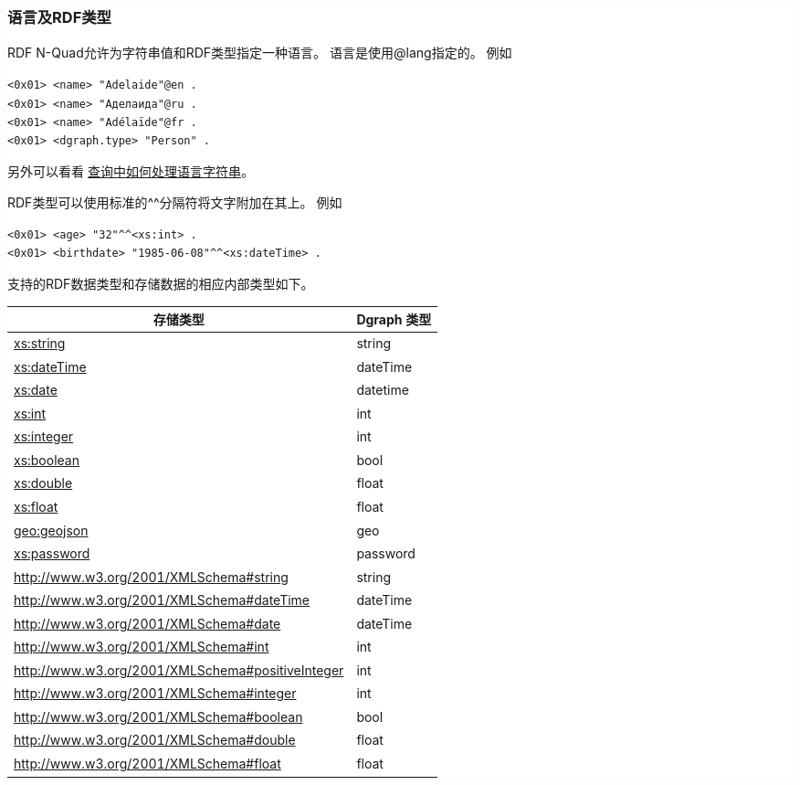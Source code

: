### 语言及RDF类型

RDF N-Quad允许为字符串值和RDF类型指定一种语言。 语言是使用@lang指定的。 例如
```
<0x01> <name> "Adelaide"@en .
<0x01> <name> "Аделаида"@ru .
<0x01> <name> "Adélaïde"@fr .
<0x01> <dgraph.type> "Person" .
```
另外可以看看 [查询中如何处理语言字符串](https://dgraph.io/docs/query-language/graphql-fundamentals/#language-support)。

RDF类型可以使用标准的^^分隔符将文字附加在其上。 例如
```
<0x01> <age> "32"^^<xs:int> .
<0x01> <birthdate> "1985-06-08"^^<xs:dateTime> .
```
支持的RDF数据类型和存储数据的相应内部类型如下。

|存储类型|	Dgraph 类型|
|--|--|
|<xs:string>|	string|
|<xs:dateTime>|	dateTime|
|<xs:date>|	datetime|
|<xs:int>|	int|
|<xs:integer>|	int|
|<xs:boolean>|	bool|
|<xs:double>|	float|
|<xs:float>	|float|
|<geo:geojson>|	geo|
|<xs:password>|	password|
|<http://www.w3.org/2001/XMLSchema#string>|	string|
|<http://www.w3.org/2001/XMLSchema#dateTime>	|dateTime|
|<http://www.w3.org/2001/XMLSchema#date>|	dateTime|
|<http://www.w3.org/2001/XMLSchema#int>	|int|
|<http://www.w3.org/2001/XMLSchema#positiveInteger>	|int|
|<http://www.w3.org/2001/XMLSchema#integer>	|int|
|<http://www.w3.org/2001/XMLSchema#boolean>	|bool|
|<http://www.w3.org/2001/XMLSchema#double>	|float|
|<http://www.w3.org/2001/XMLSchema#float>	|float|
